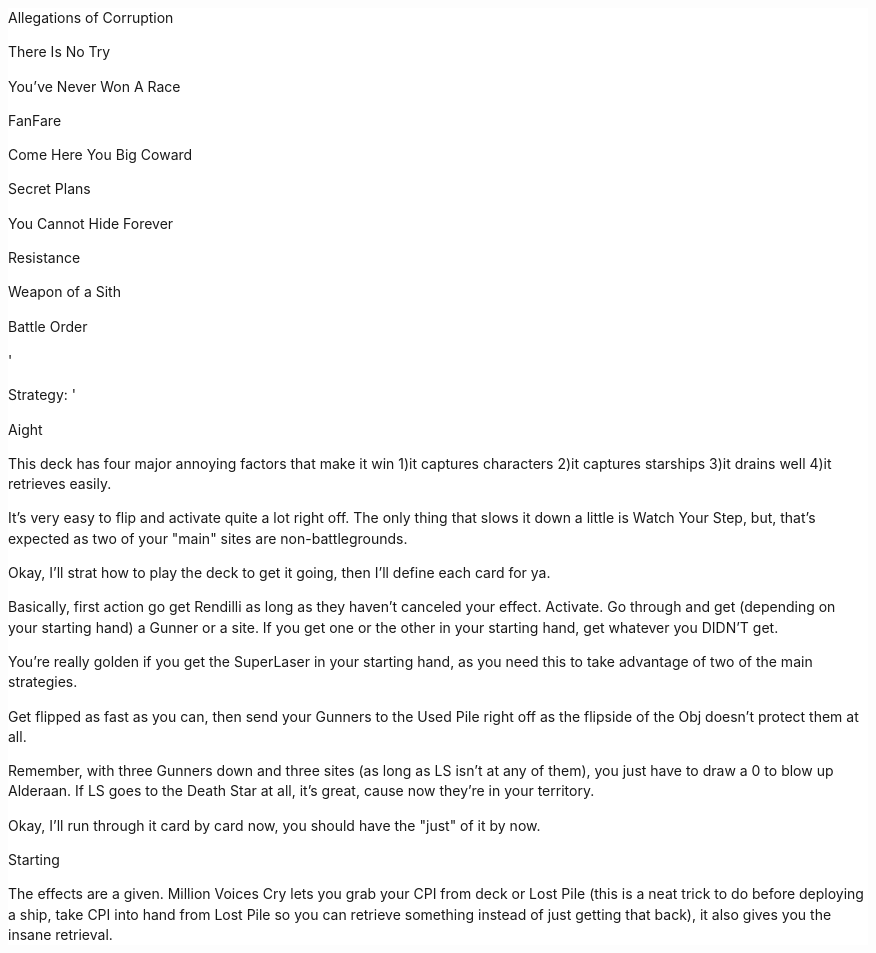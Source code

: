 Allegations of Corruption

There Is No Try

You’ve Never Won A Race

FanFare

Come Here You Big Coward

Secret Plans

You Cannot Hide Forever

Resistance

Weapon of a Sith

Battle Order


'

Strategy: '

Aight


This deck has four major annoying factors that make it win  1)it captures characters 2)it captures starships 3)it drains well 4)it retrieves easily.


It’s very easy to flip and activate quite a lot right off.  The only thing that slows it down a little is Watch Your Step, but, that’s expected as two of your "main" sites are non-battlegrounds.


Okay, I’ll strat how to play the deck to get it going, then I’ll define each card for ya.  


Basically, first action go get Rendilli as long as they haven’t canceled your effect.  Activate.  Go through and get (depending on your starting hand) a Gunner or a site.  If you get one or the other in your starting hand, get whatever you DIDN’T get.  


You’re really golden if you get the SuperLaser in your starting hand, as you need this to take advantage of two of the main strategies.


Get flipped as fast as you can, then send your Gunners to the Used Pile right off as the flipside of the Obj doesn’t protect them at all.


Remember, with three Gunners down and three sites (as long as LS isn’t at any of them), you just have to draw a 0 to blow up Alderaan.  If LS goes to the Death Star at all, it’s great, cause now they’re in your territory.


Okay, I’ll run through it card by card now, you should have the "just" of it by now.



Starting

The effects are a given.  Million Voices Cry lets you grab your CPI from deck or Lost Pile (this is a neat trick to do before deploying a ship, take CPI into hand from Lost Pile so you can retrieve something instead of just getting that back), it also gives you the insane retrieval.
